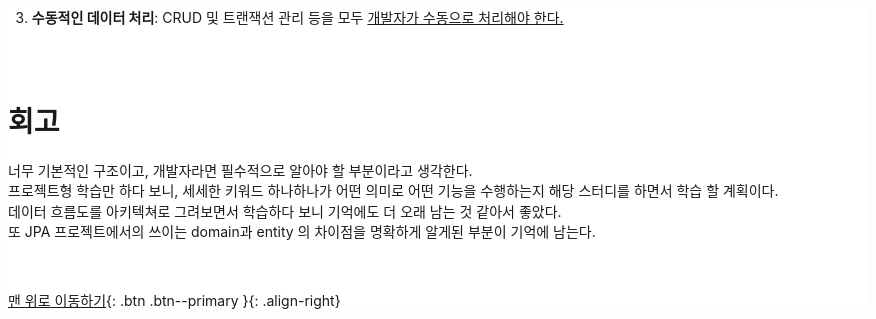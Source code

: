 3. **수동적인 데이터 처리**: CRUD 및 트랜잭션 관리 등을 모두 <U>개발자가 수동으로 처리해야 한다.</U>  

<br>

# 회고
너무 기본적인 구조이고, 개발자라면 필수적으로 알아야 할 부분이라고 생각한다.  
프로젝트형 학습만 하다 보니, 세세한 키워드 하나하나가 어떤 의미로 어떤 기능을 수행하는지 해당 스터디를 하면서 학습 할 계획이다.  
데이터 흐름도를 아키텍쳐로 그려보면서 학습하다 보니 기억에도 더 오래 남는 것 같아서 좋았다.  
또 JPA 프로젝트에서의 쓰이는 domain과 entity 의 차이점을 명확하게 알게된 부분이 기억에 남는다. 


<br>

[맨 위로 이동하기](#){: .btn .btn--primary }{: .align-right}